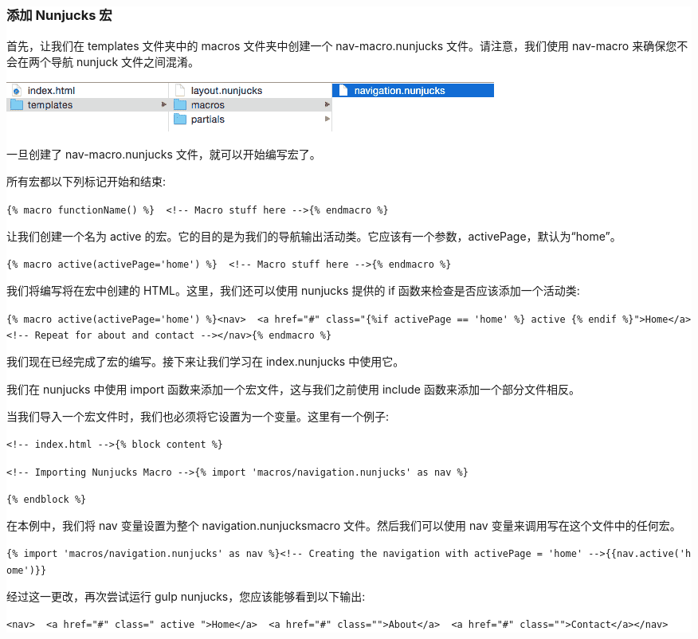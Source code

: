 ### 添加 Nunjucks 宏

首先，让我们在 templates 文件夹中的 macros 文件夹中创建一个 nav-macro.nunjucks 文件。请注意，我们使用 nav-macro 来确保您不会在两个导航 nunjuck 文件之间混淆。

![0*3-VWQZddWXvgH2ER](img/3412e73d1a03ea7be232c0bdee01b85e.png)

一旦创建了 nav-macro.nunjucks 文件，就可以开始编写宏了。

所有宏都以下列标记开始和结束:

```
{% macro functionName() %}  <!-- Macro stuff here -->{% endmacro %}
```

让我们创建一个名为 active 的宏。它的目的是为我们的导航输出活动类。它应该有一个参数，activePage，默认为“home”。

```
{% macro active(activePage='home') %}  <!-- Macro stuff here -->{% endmacro %}
```

我们将编写将在宏中创建的 HTML。这里，我们还可以使用 nunjucks 提供的 if 函数来检查是否应该添加一个活动类:

```
{% macro active(activePage='home') %}<nav>  <a href="#" class="{%if activePage == 'home' %} active {% endif %}">Home</a>  <!-- Repeat for about and contact --></nav>{% endmacro %}
```

我们现在已经完成了宏的编写。接下来让我们学习在 index.nunjucks 中使用它。

我们在 nunjucks 中使用 import 函数来添加一个宏文件，这与我们之前使用 include 函数来添加一个部分文件相反。

当我们导入一个宏文件时，我们也必须将它设置为一个变量。这里有一个例子:

```
<!-- index.html -->{% block content %}
```

```
<!-- Importing Nunjucks Macro -->{% import 'macros/navigation.nunjucks' as nav %}
```

```
{% endblock %}
```

在本例中，我们将 nav 变量设置为整个 navigation.nunjucksmacro 文件。然后我们可以使用 nav 变量来调用写在这个文件中的任何宏。

```
{% import 'macros/navigation.nunjucks' as nav %}<!-- Creating the navigation with activePage = 'home' -->{{nav.active('home')}}
```

经过这一更改，再次尝试运行 gulp nunjucks，您应该能够看到以下输出:

```
<nav>  <a href="#" class=" active ">Home</a>  <a href="#" class="">About</a>  <a href="#" class="">Contact</a></nav>
```
